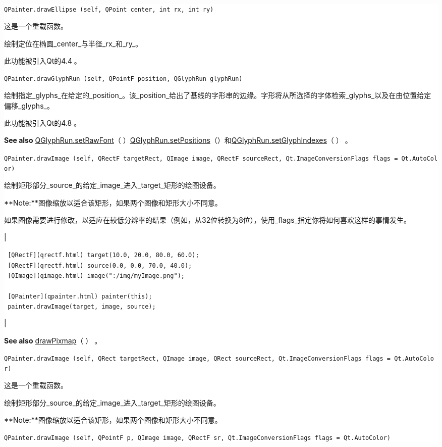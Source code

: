 ```
QPainter.drawEllipse (self, QPoint center, int rx, int ry)
```

这是一个重载函数。

绘制定位在椭圆_center_与半径_rx_和_ry_。

此功能被引入Qt的4.4 。

```
QPainter.drawGlyphRun (self, QPointF position, QGlyphRun glyphRun)
```

绘制指定_glyphs_在给定的_position_。该_position_给出了基线的字形串的边缘。字形将从所选择的字体检索_glyphs_以及在由位置给定偏移_glyphs_。

此功能被引入Qt的4.8 。

**See also** [QGlyphRun.setRawFont](qglyphrun.html#setRawFont)（ ）[QGlyphRun.setPositions](qglyphrun.html#setPositions)（）和[QGlyphRun.setGlyphIndexes](qglyphrun.html#setGlyphIndexes)（ ） 。

```
QPainter.drawImage (self, QRectF targetRect, QImage image, QRectF sourceRect, Qt.ImageConversionFlags flags = Qt.AutoColor)
```

绘制矩形部分_source_的给定_image_进入_target_矩形的绘图设备。

**Note:**图像缩放以适合该矩形，如果两个图像和矩形大小不同意。

如果图像需要进行修改，以适应在较低分辨率的结果（例如，从32位转换为8位），使用_flags_指定你将如何喜欢这样的事情发生。

| 

```
 [QRectF](qrectf.html) target(10.0, 20.0, 80.0, 60.0);
 [QRectF](qrectf.html) source(0.0, 0.0, 70.0, 40.0);
 [QImage](qimage.html) image(":/img/myImage.png");

 [QPainter](qpainter.html) painter(this);
 painter.drawImage(target, image, source);

```

 |

**See also** [drawPixmap](qpainter.html#drawPixmap)（ ） 。

```
QPainter.drawImage (self, QRect targetRect, QImage image, QRect sourceRect, Qt.ImageConversionFlags flags = Qt.AutoColor)
```

这是一个重载函数。

绘制矩形部分_source_的给定_image_进入_target_矩形的绘图设备。

**Note:**图像缩放以适合该矩形，如果两个图像和矩形大小不同意。

```
QPainter.drawImage (self, QPointF p, QImage image, QRectF sr, Qt.ImageConversionFlags flags = Qt.AutoColor)
```
